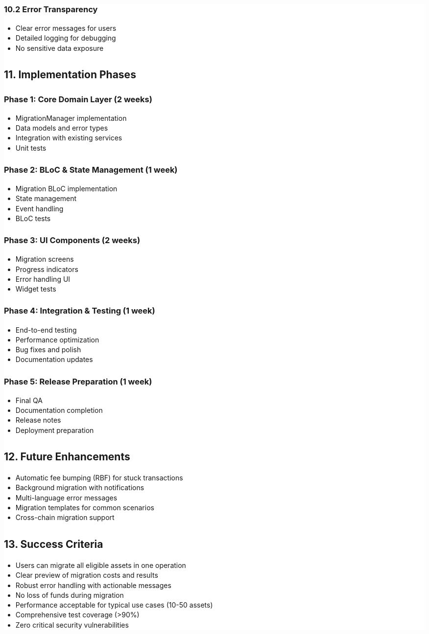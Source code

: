 ### 10.2 Error Transparency
- Clear error messages for users
- Detailed logging for debugging
- No sensitive data exposure

## 11. Implementation Phases

### Phase 1: Core Domain Layer (2 weeks)
- MigrationManager implementation
- Data models and error types
- Integration with existing services
- Unit tests

### Phase 2: BLoC & State Management (1 week)
- Migration BLoC implementation
- State management
- Event handling
- BLoC tests

### Phase 3: UI Components (2 weeks)
- Migration screens
- Progress indicators
- Error handling UI
- Widget tests

### Phase 4: Integration & Testing (1 week)
- End-to-end testing
- Performance optimization
- Bug fixes and polish
- Documentation updates

### Phase 5: Release Preparation (1 week)
- Final QA
- Documentation completion
- Release notes
- Deployment preparation

## 12. Future Enhancements

- Automatic fee bumping (RBF) for stuck transactions
- Background migration with notifications
- Multi-language error messages
- Migration templates for common scenarios
- Cross-chain migration support

## 13. Success Criteria

- Users can migrate all eligible assets in one operation
- Clear preview of migration costs and results
- Robust error handling with actionable messages
- No loss of funds during migration
- Performance acceptable for typical use cases (10-50 assets)
- Comprehensive test coverage (>90%)
- Zero critical security vulnerabilities